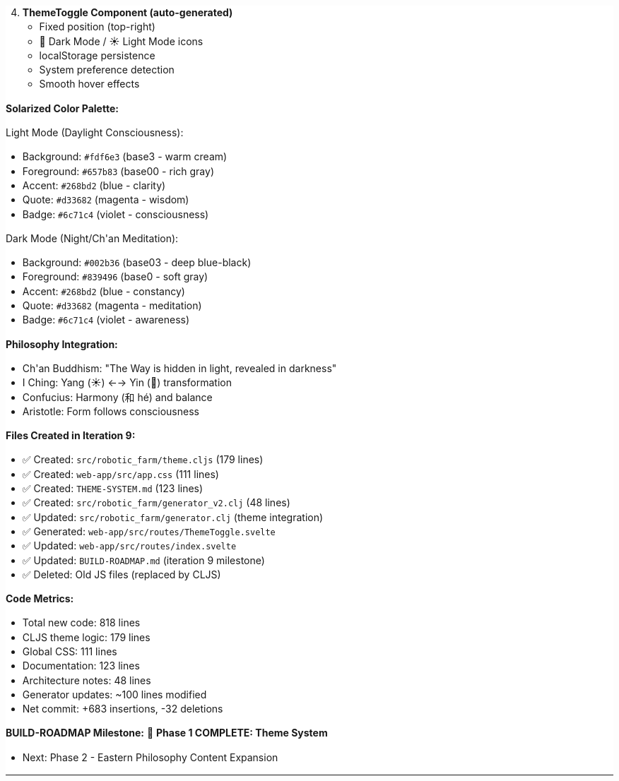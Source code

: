 4. **ThemeToggle Component (auto-generated)**
   - Fixed position (top-right)
   - 🌙 Dark Mode / ☀️ Light Mode icons
   - localStorage persistence
   - System preference detection
   - Smooth hover effects

**Solarized Color Palette:**

Light Mode (Daylight Consciousness):
- Background: `#fdf6e3` (base3 - warm cream)
- Foreground: `#657b83` (base00 - rich gray)
- Accent: `#268bd2` (blue - clarity)
- Quote: `#d33682` (magenta - wisdom)
- Badge: `#6c71c4` (violet - consciousness)

Dark Mode (Night/Ch'an Meditation):
- Background: `#002b36` (base03 - deep blue-black)
- Foreground: `#839496` (base0 - soft gray)
- Accent: `#268bd2` (blue - constancy)
- Quote: `#d33682` (magenta - meditation)
- Badge: `#6c71c4` (violet - awareness)

**Philosophy Integration:**
- Ch'an Buddhism: "The Way is hidden in light, revealed in darkness"
- I Ching: Yang (☀️) ←→ Yin (🌙) transformation
- Confucius: Harmony (和 hé) and balance
- Aristotle: Form follows consciousness

**Files Created in Iteration 9:**
- ✅ Created: `src/robotic_farm/theme.cljs` (179 lines)
- ✅ Created: `web-app/src/app.css` (111 lines)
- ✅ Created: `THEME-SYSTEM.md` (123 lines)
- ✅ Created: `src/robotic_farm/generator_v2.clj` (48 lines)
- ✅ Updated: `src/robotic_farm/generator.clj` (theme integration)
- ✅ Generated: `web-app/src/routes/ThemeToggle.svelte`
- ✅ Updated: `web-app/src/routes/index.svelte`
- ✅ Updated: `BUILD-ROADMAP.md` (iteration 9 milestone)
- ✅ Deleted: Old JS files (replaced by CLJS)

**Code Metrics:**
- Total new code: 818 lines
- CLJS theme logic: 179 lines
- Global CSS: 111 lines
- Documentation: 123 lines
- Architecture notes: 48 lines
- Generator updates: ~100 lines modified
- Net commit: +683 insertions, -32 deletions

**BUILD-ROADMAP Milestone:**
🌟 **Phase 1 COMPLETE: Theme System**
- Next: Phase 2 - Eastern Philosophy Content Expansion

---

